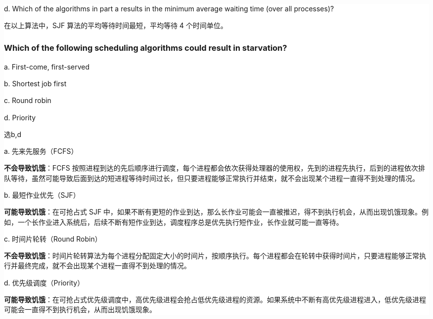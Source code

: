   d. Which of the algorithms in part a results in the minimum average waiting time (over all processes)?

 在以上算法中，SJF 算法的平均等待时间最短，平均等待 4 个时间单位。

### Which of the following scheduling algorithms could result in starvation?

   a. First-come, first-served

   b. Shortest job first

   c. Round robin

   d. Priority

选b,d

a. 先来先服务（FCFS）

**不会导致饥饿**：FCFS 按照进程到达的先后顺序进行调度，每个进程都会依次获得处理器的使用权，先到的进程先执行，后到的进程依次排队等待，虽然可能导致后面到达的短进程等待时间过长，但只要进程能够正常执行并结束，就不会出现某个进程一直得不到处理的情况。

b. 最短作业优先（SJF）

**可能导致饥饿**：在可抢占式 SJF 中，如果不断有更短的作业到达，那么长作业可能会一直被推迟，得不到执行机会，从而出现饥饿现象。例如，一个长作业进入系统后，后续不断有短作业到达，调度程序总是优先执行短作业，长作业就可能一直等待。

c. 时间片轮转（Round Robin）

**不会导致饥饿**：时间片轮转算法为每个进程分配固定大小的时间片，按顺序执行。每个进程都会在轮转中获得时间片，只要进程能够正常执行并最终完成，就不会出现某个进程一直得不到处理的情况。

d. 优先级调度（Priority）

**可能导致饥饿**：在可抢占式优先级调度中，高优先级进程会抢占低优先级进程的资源。如果系统中不断有高优先级进程进入，低优先级进程可能会一直得不到执行机会，从而出现饥饿现象。
